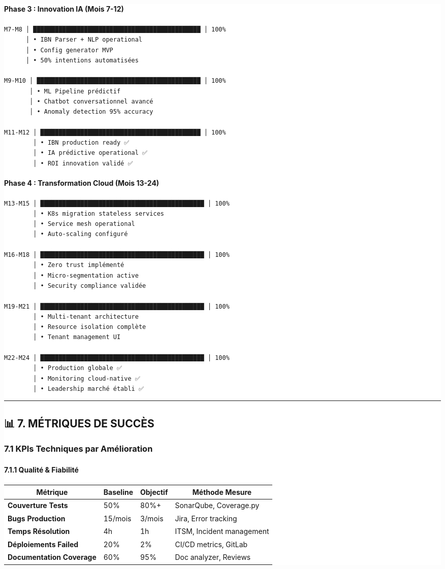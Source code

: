 #### Phase 3 : Innovation IA (Mois 7-12)
```
M7-M8 │ ██████████████████████████████████████████████ │ 100%
      │ • IBN Parser + NLP operational
      │ • Config generator MVP
      │ • 50% intentions automatisées

M9-M10 │ █████████████████████████████████████████████ │ 100%
       │ • ML Pipeline prédictif
       │ • Chatbot conversationnel avancé
       │ • Anomaly detection 95% accuracy

M11-M12 │ ████████████████████████████████████████████ │ 100%
        │ • IBN production ready ✅
        │ • IA prédictive operational ✅
        │ • ROI innovation validé ✅
```

#### Phase 4 : Transformation Cloud (Mois 13-24)
```
M13-M15 │ █████████████████████████████████████████████ │ 100%
        │ • K8s migration stateless services
        │ • Service mesh operational
        │ • Auto-scaling configuré

M16-M18 │ █████████████████████████████████████████████ │ 100%
        │ • Zero trust implémenté
        │ • Micro-segmentation active
        │ • Security compliance validée

M19-M21 │ █████████████████████████████████████████████ │ 100%
        │ • Multi-tenant architecture
        │ • Resource isolation complète
        │ • Tenant management UI

M22-M24 │ █████████████████████████████████████████████ │ 100%
        │ • Production globale ✅
        │ • Monitoring cloud-native ✅
        │ • Leadership marché établi ✅
```

---

## 📊 7. MÉTRIQUES DE SUCCÈS

### 7.1 KPIs Techniques par Amélioration

#### 7.1.1 Qualité & Fiabilité
| Métrique | Baseline | Objectif | Méthode Mesure |
|----------|----------|----------|----------------|
| **Couverture Tests** | 50% | 80%+ | SonarQube, Coverage.py |
| **Bugs Production** | 15/mois | 3/mois | Jira, Error tracking |
| **Temps Résolution** | 4h | 1h | ITSM, Incident management |
| **Déploiements Failed** | 20% | 2% | CI/CD metrics, GitLab |
| **Documentation Coverage** | 60% | 95% | Doc analyzer, Reviews |
